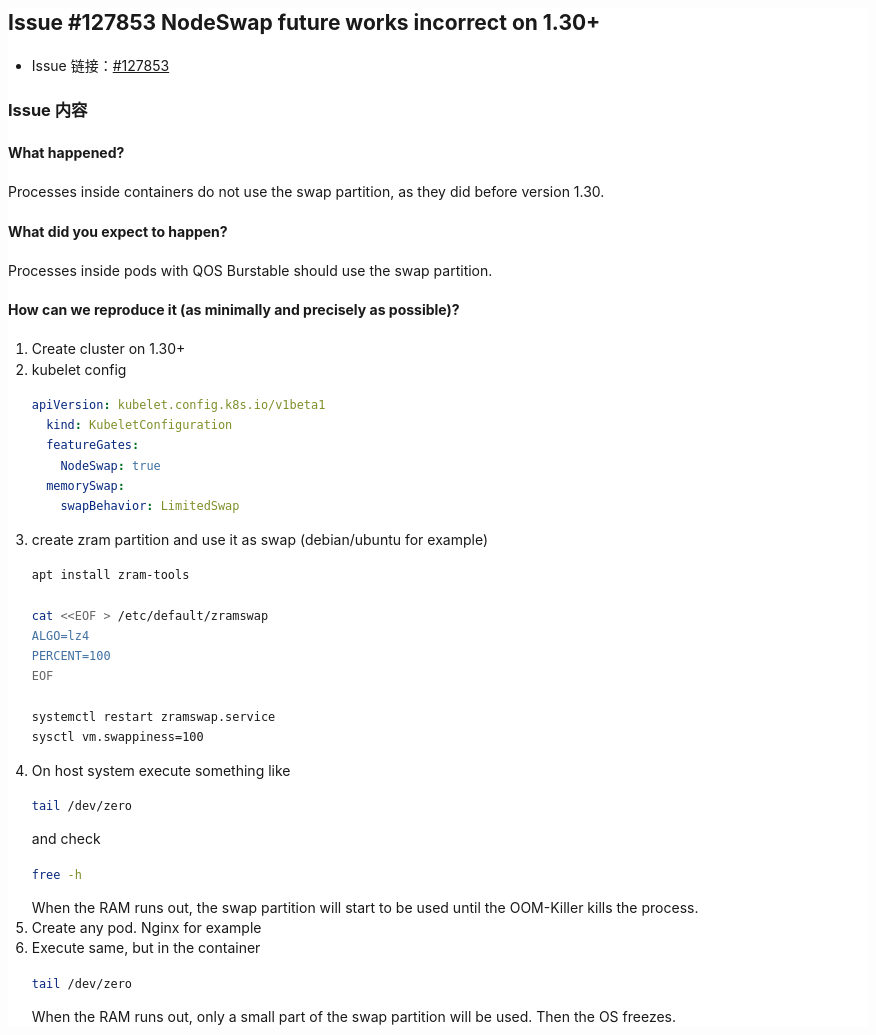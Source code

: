 
## Issue #127853 NodeSwap future works incorrect on 1.30+

- Issue 链接：[#127853](https://github.com/kubernetes/kubernetes/issues/127853)

### Issue 内容

#### What happened?

Processes inside containers do not use the swap partition, as they did before version 1.30.

#### What did you expect to happen?

Processes inside pods with QOS Burstable should use the swap partition.

#### How can we reproduce it (as minimally and precisely as possible)?

1) Create cluster on 1.30+
2) kubelet config
    ```yaml
    apiVersion: kubelet.config.k8s.io/v1beta1
      kind: KubeletConfiguration
      featureGates:
        NodeSwap: true
      memorySwap:
        swapBehavior: LimitedSwap
    ```
3) create zram partition and use it as swap (debian/ubuntu for example)
    ```bash
    apt install zram-tools
    
    cat <<EOF > /etc/default/zramswap
    ALGO=lz4
    PERCENT=100
    EOF
    
    systemctl restart zramswap.service
    sysctl vm.swappiness=100
    ```
4) On host system execute something like
    ```bash
    tail /dev/zero
    ```
    and check
    ```bash
    free -h
    ```
    When the RAM runs out, the swap partition will start to be used until the OOM-Killer kills the process.
5) Create any pod. Nginx for example
6) Execute same, but in the container
    ```bash
    tail /dev/zero
    ```
    When the RAM runs out, only a small part of the swap partition will be used. Then the OS freezes.
